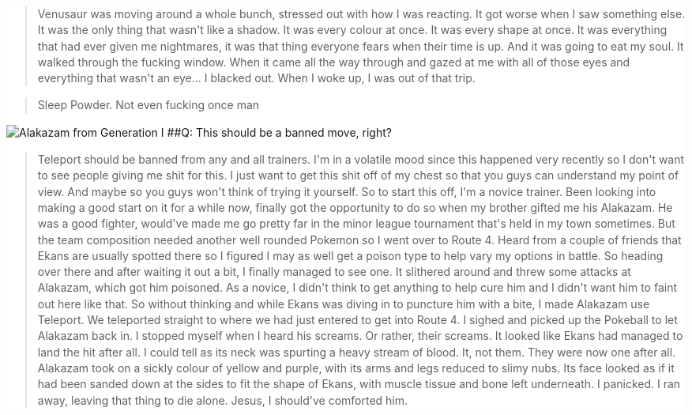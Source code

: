 >Venusaur was moving around a whole bunch, stressed out with how I was reacting.
>It got worse when I saw something else.
>It was the only thing that wasn't like a shadow.
>It was every colour at once.
>It was every shape at once.
>It was everything that had ever given me nightmares, it was that thing everyone fears when their time is up.
>And it was going to eat my soul.
>It walked through the fucking window.
>When it came all the way through and gazed at me with all of those eyes and everything that wasn't an eye...
>I blacked out.
>When I woke up, I was out of that trip.

>Sleep Powder.
>Not even fucking once man

![Alakazam from Generation I](https://files.catbox.moe/pm6eeu.png)
##Q: This should be a banned move, right?

>Teleport should be banned from any and all trainers.
>I'm in a volatile mood since this happened very recently so I don't want to see people giving me shit for this.
>I just want to get this shit off of my chest so that you guys can understand my point of view.
>And maybe so you guys won't think of trying it yourself.
>So to start this off, I'm a novice trainer.
>Been looking into making a good start on it for a while now, finally got the opportunity to do so when my brother gifted me his Alakazam.
>He was a good fighter, would've made me go pretty far in the minor league tournament that's held in my town sometimes.
>But the team composition needed another well rounded Pokemon so I went over to Route 4.
>Heard from a couple of friends that Ekans are usually spotted there so I figured I may as well get a poison type to help vary my options in battle.
>So heading over there and after waiting it out a bit, I finally managed to see one.
>It slithered around and threw some attacks at Alakazam, which got him poisoned.
>As a novice, I didn't think to get anything to help cure him and I didn't want him to faint out here like that.
>So without thinking and while Ekans was diving in to puncture him with a bite, I made Alakazam use Teleport.
>We teleported straight to where we had just entered to get into Route 4.
>I sighed and picked up the Pokeball to let Alakazam back in.
>I stopped myself when I heard his screams.
>Or rather, their screams.
>It looked like Ekans had managed to land the hit after all.
>I could tell as its neck was spurting a heavy stream of blood.
>It, not them.
>They were now one after all.
>Alakazam took on a sickly colour of yellow and purple, with its arms and legs reduced to slimy nubs.
>Its face looked as if it had been sanded down at the sides to fit the shape of Ekans, with muscle tissue and bone left underneath.
>I panicked.
>I ran away, leaving that thing to die alone.
>Jesus, I should've comforted him.
